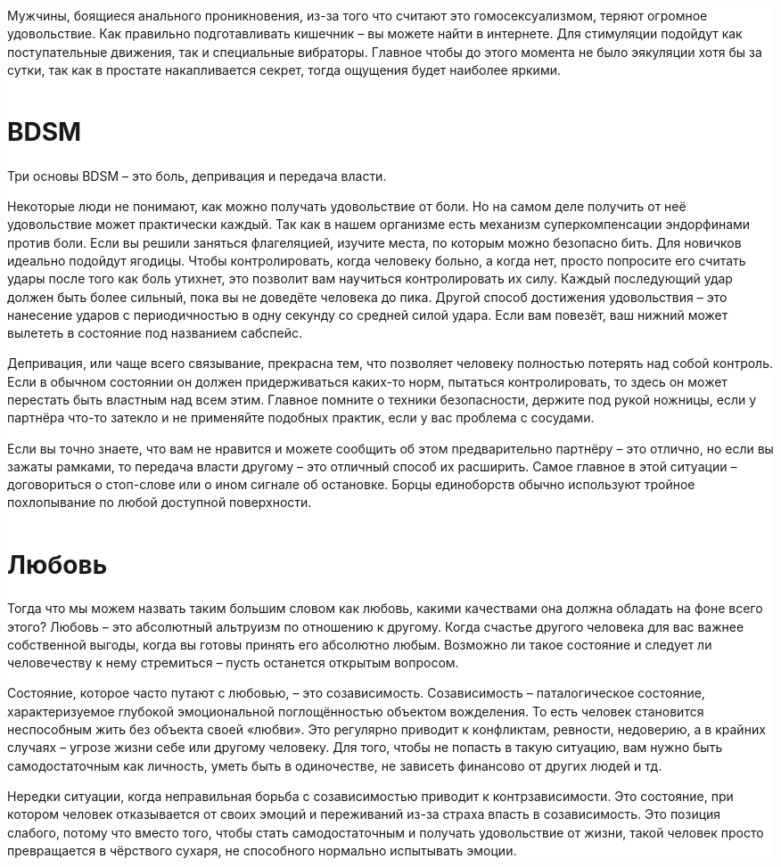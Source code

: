 Мужчины, боящиеся анального проникновения, из-за того что считают это гомосексуализмом, теряют огромное удовольствие. Как правильно подготавливать кишечник – вы можете найти в интернете. Для стимуляции подойдут как поступательные движения, так и специальные вибраторы. Главное чтобы до этого момента не было эякуляции хотя бы за сутки, так как в простате накапливается секрет, тогда ощущения будет наиболее яркими.

# BDSM

Три основы BDSM – это боль, депривация и передача власти.

Некоторые люди не понимают, как можно получать удовольствие от боли. Но на самом деле получить от неё удовольствие может практически каждый. Так как в нашем организме есть механизм суперкомпенсации эндорфинами против боли. Если вы решили заняться флагеляцией, изучите места, по которым можно безопасно бить. Для новичков идеально подойдут ягодицы. Чтобы контролировать, когда человеку больно, а когда нет, просто попросите его считать удары после того как боль утихнет, это позволит вам научиться контролировать их силу. Каждый последующий удар должен быть более сильный, пока вы не доведёте человека до пика. Другой способ достижения удовольствия – это нанесение ударов с периодичностью в одну секунду со средней силой удара. Если вам повезёт, ваш нижний может вылететь в состояние под названием сабспейс.

Депривация, или чаще всего связывание, прекрасна тем, что позволяет человеку полностью потерять над собой контроль. Если в обычном состоянии он должен придерживаться каких-то норм, пытаться контролировать, то здесь он может перестать быть властным над всем этим. Главное помните о техники безопасности, держите под рукой ножницы, если у партнёра что-то затекло и не применяйте подобных практик, если у вас проблема с сосудами.

Если вы точно знаете, что вам не нравится и можете сообщить об этом предварительно партнёру – это отлично, но если вы зажаты рамками, то передача власти другому – это отличный способ их расширить. Самое главное в этой ситуации – договориться о стоп-слове или о ином сигнале об остановке. Борцы единоборств обычно используют тройное похлопывание по любой доступной поверхности.

# Любовь

Тогда что мы можем назвать таким большим словом как любовь, какими качествами она должна обладать на фоне всего этого? Любовь – это абсолютный альтруизм по отношению к другому. Когда счастье другого человека для вас важнее собственной выгоды, когда вы готовы принять его абсолютно любым. Возможно ли такое состояние и следует ли человечеству к нему стремиться – пусть останется открытым вопросом.

Состояние, которое часто путают с любовью, – это созависимость. Созависимость – паталогическое состояние, характеризуемое глубокой эмоциональной поглощённостью объектом вожделения. То есть человек становится неспособным жить без объекта своей «любви». Это регулярно приводит к конфликтам, ревности, недоверию, а в крайних случаях – угрозе жизни себе или другому человеку. Для того, чтобы не попасть в такую ситуацию, вам нужно быть самодостаточным как личность, уметь быть в одиночестве, не зависеть финансово от других людей и тд.

Нередки ситуации, когда неправильная борьба с созависимостью приводит к контрзависимости. Это состояние, при котором человек отказывается от своих эмоций и переживаний из-за страха впасть в созависимость. Это позиция слабого, потому что вместо того, чтобы стать самодостаточным и получать удовольствие от жизни, такой человек просто превращается в чёрствого сухаря, не способного нормально испытывать эмоции.